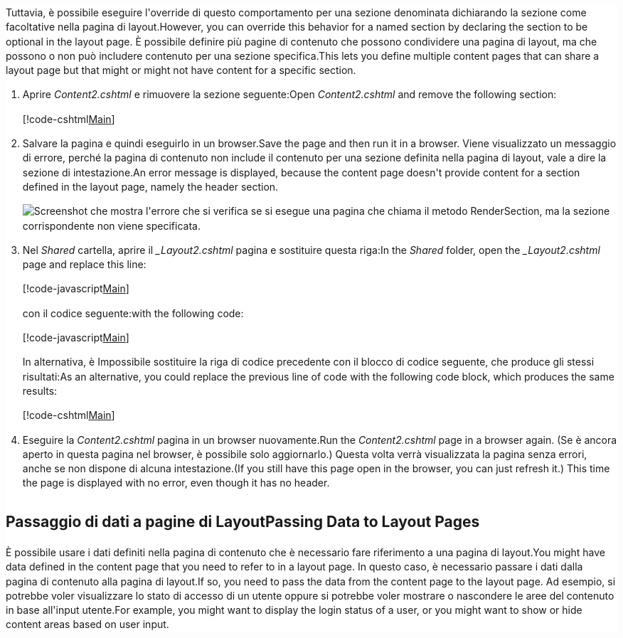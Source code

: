 <span data-ttu-id="9cb8f-216">Tuttavia, è possibile eseguire l'override di questo comportamento per una sezione denominata dichiarando la sezione come facoltative nella pagina di layout.</span><span class="sxs-lookup"><span data-stu-id="9cb8f-216">However, you can override this behavior for a named section by declaring the section to be optional in the layout page.</span></span> <span data-ttu-id="9cb8f-217">È possibile definire più pagine di contenuto che possono condividere una pagina di layout, ma che possono o non può includere contenuto per una sezione specifica.</span><span class="sxs-lookup"><span data-stu-id="9cb8f-217">This lets you define multiple content pages that can share a layout page but that might or might not have content for a specific section.</span></span>

1. <span data-ttu-id="9cb8f-218">Aprire *Content2.cshtml* e rimuovere la sezione seguente:</span><span class="sxs-lookup"><span data-stu-id="9cb8f-218">Open *Content2.cshtml* and remove the following section:</span></span>

    [!code-cshtml[Main](3-creating-a-consistent-look/samples/sample12.cshtml)]
2. <span data-ttu-id="9cb8f-219">Salvare la pagina e quindi eseguirlo in un browser.</span><span class="sxs-lookup"><span data-stu-id="9cb8f-219">Save the page and then run it in a browser.</span></span> <span data-ttu-id="9cb8f-220">Viene visualizzato un messaggio di errore, perché la pagina di contenuto non include il contenuto per una sezione definita nella pagina di layout, vale a dire la sezione di intestazione.</span><span class="sxs-lookup"><span data-stu-id="9cb8f-220">An error message is displayed, because the content page doesn't provide content for a section defined in the layout page, namely the header section.</span></span>

    ![Screenshot che mostra l'errore che si verifica se si esegue una pagina che chiama il metodo RenderSection, ma la sezione corrispondente non viene specificata.](3-creating-a-consistent-look/_static/image7.jpg)
3. <span data-ttu-id="9cb8f-222">Nel *Shared* cartella, aprire il  *\_Layout2.cshtml* pagina e sostituire questa riga:</span><span class="sxs-lookup"><span data-stu-id="9cb8f-222">In the *Shared* folder, open the *\_Layout2.cshtml* page and replace this line:</span></span>

    [!code-javascript[Main](3-creating-a-consistent-look/samples/sample13.js)]

    <span data-ttu-id="9cb8f-223">con il codice seguente:</span><span class="sxs-lookup"><span data-stu-id="9cb8f-223">with the following code:</span></span>

    [!code-javascript[Main](3-creating-a-consistent-look/samples/sample14.js)]

    <span data-ttu-id="9cb8f-224">In alternativa, è Impossibile sostituire la riga di codice precedente con il blocco di codice seguente, che produce gli stessi risultati:</span><span class="sxs-lookup"><span data-stu-id="9cb8f-224">As an alternative, you could replace the previous line of code with the following code block, which produces the same results:</span></span>

    [!code-cshtml[Main](3-creating-a-consistent-look/samples/sample15.cshtml)]
4. <span data-ttu-id="9cb8f-225">Eseguire la *Content2.cshtml* pagina in un browser nuovamente.</span><span class="sxs-lookup"><span data-stu-id="9cb8f-225">Run the *Content2.cshtml* page in a browser again.</span></span> <span data-ttu-id="9cb8f-226">(Se è ancora aperto in questa pagina nel browser, è possibile solo aggiornarlo.) Questa volta verrà visualizzata la pagina senza errori, anche se non dispone di alcuna intestazione.</span><span class="sxs-lookup"><span data-stu-id="9cb8f-226">(If you still have this page open in the browser, you can just refresh it.) This time the page is displayed with no error, even though it has no header.</span></span>

## <a name="passing-data-to-layout-pages"></a><span data-ttu-id="9cb8f-227">Passaggio di dati a pagine di Layout</span><span class="sxs-lookup"><span data-stu-id="9cb8f-227">Passing Data to Layout Pages</span></span>

<span data-ttu-id="9cb8f-228">È possibile usare i dati definiti nella pagina di contenuto che è necessario fare riferimento a una pagina di layout.</span><span class="sxs-lookup"><span data-stu-id="9cb8f-228">You might have data defined in the content page that you need to refer to in a layout page.</span></span> <span data-ttu-id="9cb8f-229">In questo caso, è necessario passare i dati dalla pagina di contenuto alla pagina di layout.</span><span class="sxs-lookup"><span data-stu-id="9cb8f-229">If so, you need to pass the data from the content page to the layout page.</span></span> <span data-ttu-id="9cb8f-230">Ad esempio, si potrebbe voler visualizzare lo stato di accesso di un utente oppure si potrebbe voler mostrare o nascondere le aree del contenuto in base all'input utente.</span><span class="sxs-lookup"><span data-stu-id="9cb8f-230">For example, you might want to display the login status of a user, or you might want to show or hide content areas based on user input.</span></span>
